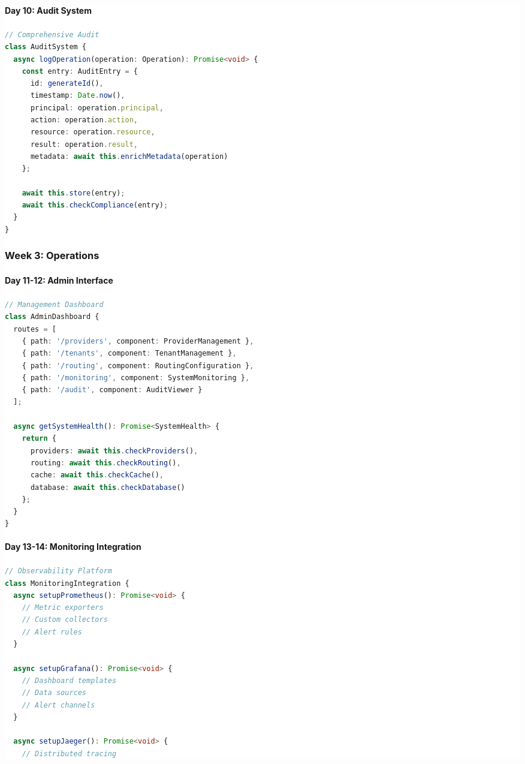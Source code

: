 #### Day 10: Audit System
```typescript
// Comprehensive Audit
class AuditSystem {
  async logOperation(operation: Operation): Promise<void> {
    const entry: AuditEntry = {
      id: generateId(),
      timestamp: Date.now(),
      principal: operation.principal,
      action: operation.action,
      resource: operation.resource,
      result: operation.result,
      metadata: await this.enrichMetadata(operation)
    };
    
    await this.store(entry);
    await this.checkCompliance(entry);
  }
}
```

### Week 3: Operations

#### Day 11-12: Admin Interface
```typescript
// Management Dashboard
class AdminDashboard {
  routes = [
    { path: '/providers', component: ProviderManagement },
    { path: '/tenants', component: TenantManagement },
    { path: '/routing', component: RoutingConfiguration },
    { path: '/monitoring', component: SystemMonitoring },
    { path: '/audit', component: AuditViewer }
  ];
  
  async getSystemHealth(): Promise<SystemHealth> {
    return {
      providers: await this.checkProviders(),
      routing: await this.checkRouting(),
      cache: await this.checkCache(),
      database: await this.checkDatabase()
    };
  }
}
```

#### Day 13-14: Monitoring Integration
```typescript
// Observability Platform
class MonitoringIntegration {
  async setupPrometheus(): Promise<void> {
    // Metric exporters
    // Custom collectors
    // Alert rules
  }
  
  async setupGrafana(): Promise<void> {
    // Dashboard templates
    // Data sources
    // Alert channels
  }
  
  async setupJaeger(): Promise<void> {
    // Distributed tracing
```